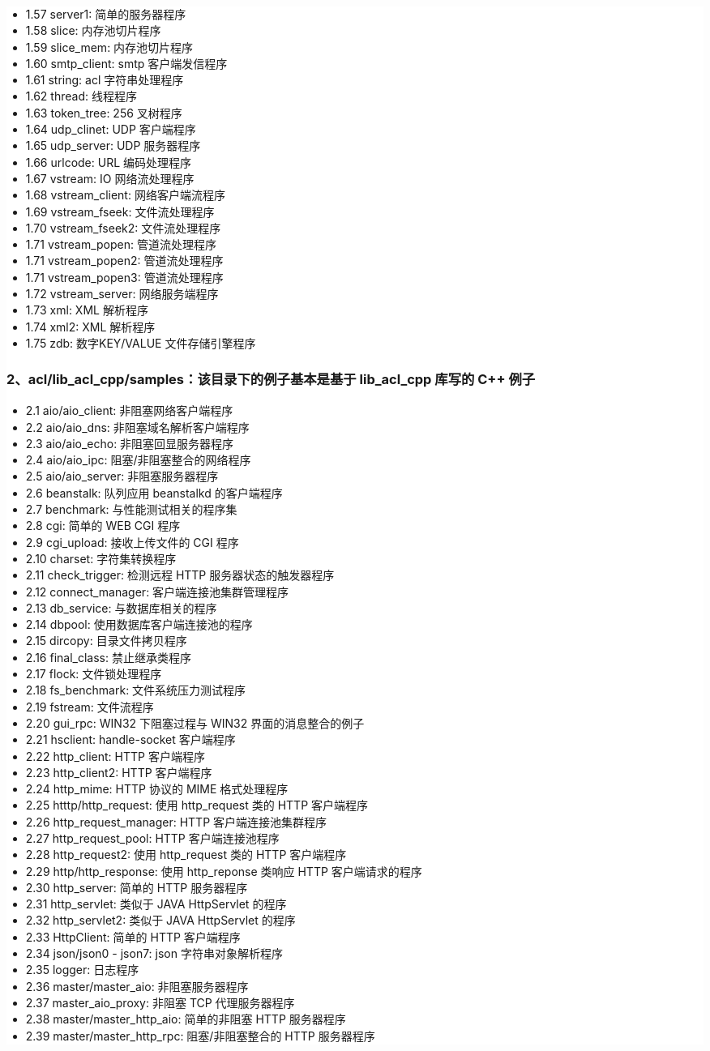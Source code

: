 -    1.57 server1: 简单的服务器程序
-    1.58 slice: 内存池切片程序
-    1.59 slice_mem: 内存池切片程序
-    1.60 smtp_client: smtp 客户端发信程序
-    1.61 string: acl 字符串处理程序
-    1.62 thread: 线程程序
-    1.63 token_tree: 256 叉树程序
-    1.64 udp_clinet: UDP 客户端程序
-    1.65 udp_server: UDP 服务器程序
-    1.66 urlcode: URL 编码处理程序
-    1.67 vstream: IO 网络流处理程序
-    1.68 vstream_client: 网络客户端流程序
-    1.69 vstream_fseek: 文件流处理程序
-    1.70 vstream_fseek2: 文件流处理程序
-    1.71 vstream_popen: 管道流处理程序
-    1.71 vstream_popen2: 管道流处理程序
-    1.71 vstream_popen3: 管道流处理程序
-    1.72 vstream_server: 网络服务端程序
-    1.73 xml: XML 解析程序
-    1.74 xml2: XML 解析程序
-    1.75 zdb: 数字KEY/VALUE 文件存储引擎程序

### 2、acl/lib_acl_cpp/samples：该目录下的例子基本是基于 lib_acl_cpp 库写的 C++ 例子
-    2.1 aio/aio_client: 非阻塞网络客户端程序
-    2.2 aio/aio_dns: 非阻塞域名解析客户端程序
-    2.3 aio/aio_echo: 非阻塞回显服务器程序
-    2.4 aio/aio_ipc: 阻塞/非阻塞整合的网络程序
-    2.5 aio/aio_server: 非阻塞服务器程序
-    2.6 beanstalk: 队列应用 beanstalkd 的客户端程序
-    2.7 benchmark: 与性能测试相关的程序集
-    2.8 cgi: 简单的 WEB CGI 程序
-    2.9 cgi_upload: 接收上传文件的 CGI 程序
-    2.10 charset: 字符集转换程序
-    2.11 check_trigger: 检测远程 HTTP 服务器状态的触发器程序
-    2.12 connect_manager: 客户端连接池集群管理程序
-    2.13 db_service: 与数据库相关的程序
-    2.14 dbpool: 使用数据库客户端连接池的程序
-    2.15 dircopy: 目录文件拷贝程序
-    2.16 final_class: 禁止继承类程序
-    2.17 flock: 文件锁处理程序
-    2.18 fs_benchmark: 文件系统压力测试程序
-    2.19 fstream: 文件流程序
-    2.20 gui_rpc: WIN32 下阻塞过程与 WIN32 界面的消息整合的例子
-    2.21 hsclient: handle-socket 客户端程序
-    2.22 http_client: HTTP 客户端程序
-    2.23 http_client2: HTTP 客户端程序
-    2.24 http_mime: HTTP 协议的 MIME 格式处理程序
-    2.25 htttp/http_request: 使用 http_request 类的 HTTP 客户端程序
-    2.26 http_request_manager: HTTP 客户端连接池集群程序
-    2.27 http_request_pool: HTTP 客户端连接池程序
-    2.28 http_request2: 使用 http_request 类的 HTTP 客户端程序
-    2.29 http/http_response: 使用 http_reponse 类响应 HTTP 客户端请求的程序
-    2.30 http_server: 简单的 HTTP 服务器程序
-    2.31 http_servlet: 类似于 JAVA HttpServlet 的程序
-    2.32 http_servlet2: 类似于 JAVA HttpServlet 的程序
-    2.33 HttpClient: 简单的 HTTP 客户端程序
-    2.34 json/json0 - json7: json 字符串对象解析程序
-    2.35 logger: 日志程序
-    2.36 master/master_aio: 非阻塞服务器程序
-    2.37 master_aio_proxy: 非阻塞 TCP 代理服务器程序
-    2.38 master/master_http_aio: 简单的非阻塞 HTTP 服务器程序
-    2.39 master/master_http_rpc: 阻塞/非阻塞整合的 HTTP 服务器程序